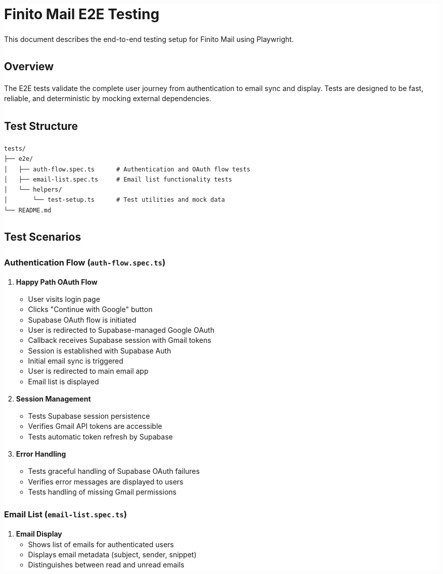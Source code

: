 # Finito Mail E2E Testing

This document describes the end-to-end testing setup for Finito Mail using Playwright.

## Overview

The E2E tests validate the complete user journey from authentication to email sync and display. Tests are designed to be fast, reliable, and deterministic by mocking external dependencies.

## Test Structure

```
tests/
├── e2e/
│   ├── auth-flow.spec.ts      # Authentication and OAuth flow tests
│   ├── email-list.spec.ts     # Email list functionality tests
│   └── helpers/
│       └── test-setup.ts      # Test utilities and mock data
└── README.md
```

## Test Scenarios

### Authentication Flow (`auth-flow.spec.ts`)

1. **Happy Path OAuth Flow**
   - User visits login page
   - Clicks "Continue with Google" button
   - Supabase OAuth flow is initiated
   - User is redirected to Supabase-managed Google OAuth
   - Callback receives Supabase session with Gmail tokens
   - Session is established with Supabase Auth
   - Initial email sync is triggered
   - User is redirected to main email app
   - Email list is displayed

2. **Session Management**
   - Tests Supabase session persistence
   - Verifies Gmail API tokens are accessible
   - Tests automatic token refresh by Supabase

3. **Error Handling**
   - Tests graceful handling of Supabase OAuth failures
   - Verifies error messages are displayed to users
   - Tests handling of missing Gmail permissions

### Email List (`email-list.spec.ts`)

1. **Email Display**
   - Shows list of emails for authenticated users
   - Displays email metadata (subject, sender, snippet)
   - Distinguishes between read and unread emails
